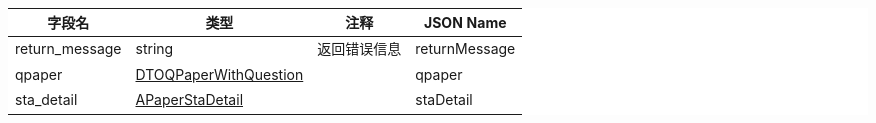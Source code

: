 | 字段名     | 类型   |  注释  |  JSON Name  |
| --------   | -----  | ----  | ----  |
|  return_message  |  string  |  返回错误信息  |   returnMessage   |
|  qpaper  |  [DTOQPaperWithQuestion](#dtoqpaperwithquestion)  |    |   qpaper   |
|  sta_detail  |  [APaperStaDetail](#apaperstadetail)  |    |   staDetail   |
